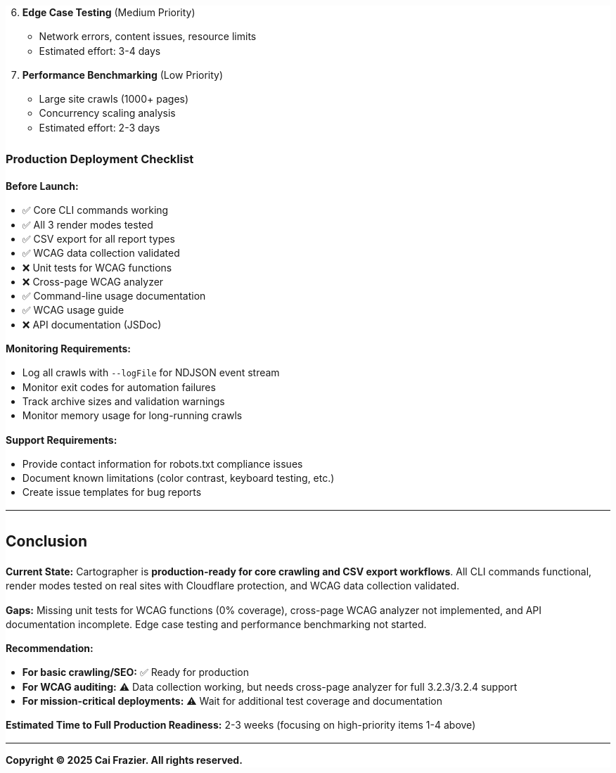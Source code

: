 6. **Edge Case Testing** (Medium Priority)
   - Network errors, content issues, resource limits
   - Estimated effort: 3-4 days

7. **Performance Benchmarking** (Low Priority)
   - Large site crawls (1000+ pages)
   - Concurrency scaling analysis
   - Estimated effort: 2-3 days

### Production Deployment Checklist

**Before Launch:**
- ✅ Core CLI commands working
- ✅ All 3 render modes tested
- ✅ CSV export for all report types
- ✅ WCAG data collection validated
- ❌ Unit tests for WCAG functions
- ❌ Cross-page WCAG analyzer
- ✅ Command-line usage documentation
- ✅ WCAG usage guide
- ❌ API documentation (JSDoc)

**Monitoring Requirements:**
- Log all crawls with `--logFile` for NDJSON event stream
- Monitor exit codes for automation failures
- Track archive sizes and validation warnings
- Monitor memory usage for long-running crawls

**Support Requirements:**
- Provide contact information for robots.txt compliance issues
- Document known limitations (color contrast, keyboard testing, etc.)
- Create issue templates for bug reports

---

## Conclusion

**Current State:** Cartographer is **production-ready for core crawling and CSV export workflows**. All CLI commands functional, render modes tested on real sites with Cloudflare protection, and WCAG data collection validated.

**Gaps:** Missing unit tests for WCAG functions (0% coverage), cross-page WCAG analyzer not implemented, and API documentation incomplete. Edge case testing and performance benchmarking not started.

**Recommendation:** 
- **For basic crawling/SEO:** ✅ Ready for production
- **For WCAG auditing:** ⚠️ Data collection working, but needs cross-page analyzer for full 3.2.3/3.2.4 support
- **For mission-critical deployments:** ⚠️ Wait for additional test coverage and documentation

**Estimated Time to Full Production Readiness:** 2-3 weeks (focusing on high-priority items 1-4 above)

---

**Copyright © 2025 Cai Frazier. All rights reserved.**
